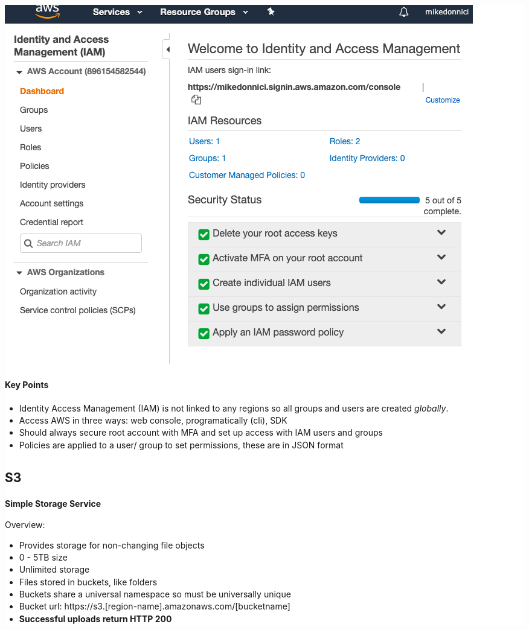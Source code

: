![img](./IAM-security-status.png)

#### Key Points

- Identity Access Management (IAM) is not linked to any regions so all groups and users are created _globally_.
- Access AWS in three ways: web console, programatically (cli), SDK
- Should always secure root account with MFA and set up access with IAM users and groups
- Policies are applied to a user/ group to set permissions, these are in JSON format

## S3

**Simple Storage Service**

Overview:

- Provides storage for non-changing file objects
- 0 - 5TB size
- Unlimited storage
- Files stored in buckets, like folders
- Buckets share a universal namespace so must be universally unique
- Bucket url: https://s3.[region-name].amazonaws.com/[bucketname]
- **Successful uploads return HTTP 200**
